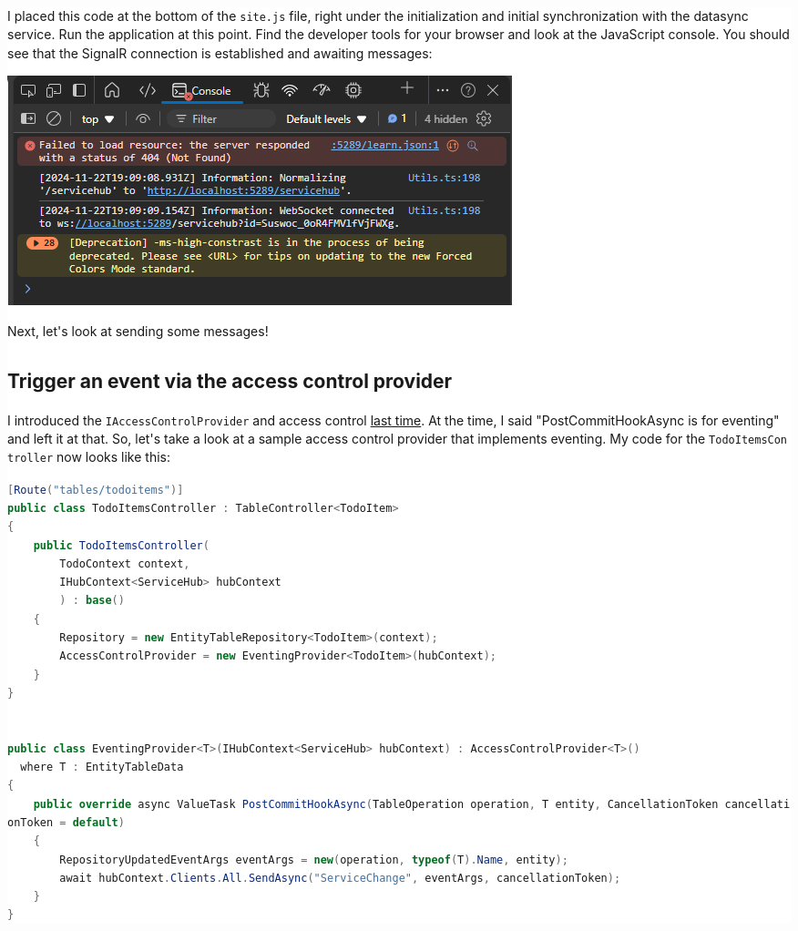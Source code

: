 I placed this code at the bottom of the `site.js` file, right under the initialization and initial synchronization with the datasync service. Run the application at this point.  Find the developer tools for your browser and look at the JavaScript console.  You should see that the SignalR connection is established and awaiting messages:

![An image showing the browser console window with logs](./img/2024-11-22-image1.png)

Next, let's look at sending some messages!

## Trigger an event via the access control provider

I introduced the `IAccessControlProvider` and access control [last time](./part-4.md).  At the time, I said "PostCommitHookAsync is for eventing" and left it at that.  So, let's take a look at a sample access control provider that implements eventing.  My code for the `TodoItemsController` now looks like this:

```csharp
[Route("tables/todoitems")]
public class TodoItemsController : TableController<TodoItem>
{
    public TodoItemsController(
        TodoContext context,
        IHubContext<ServiceHub> hubContext
        ) : base()
    {
        Repository = new EntityTableRepository<TodoItem>(context);
        AccessControlProvider = new EventingProvider<TodoItem>(hubContext);
    }
}


public class EventingProvider<T>(IHubContext<ServiceHub> hubContext) : AccessControlProvider<T>() 
  where T : EntityTableData
{
    public override async ValueTask PostCommitHookAsync(TableOperation operation, T entity, CancellationToken cancellationToken = default)
    {
        RepositoryUpdatedEventArgs eventArgs = new(operation, typeof(T).Name, entity);
        await hubContext.Clients.All.SendAsync("ServiceChange", eventArgs, cancellationToken);
    }
}
```


[toolkit]: https://github.com/CommunityToolkit/Datasync
[todoapp-start]: https://github.com/CommunityToolkit/Datasync/tree/main/samples/todoapp-mvc
[TodoMVC]: https://todomvc.com
[WebSockets]: https://learn.microsoft.com/dotnet/fundamentals/networking/websockets
[SignalR]: https://learn.microsoft.com/aspnet/core/tutorials/signalr
[gRPC]: https://learn.microsoft.com/aspnet/core/grpc/
[APNS]: https://en.wikipedia.org/wiki/Apple_Push_Notification_service
[FCM]: https://firebase.google.com/docs/cloud-messaging/
[WNS]: https://learn.microsoft.com/windows/apps/design/shell/tiles-and-notifications/windows-push-notification-services--wns--overview